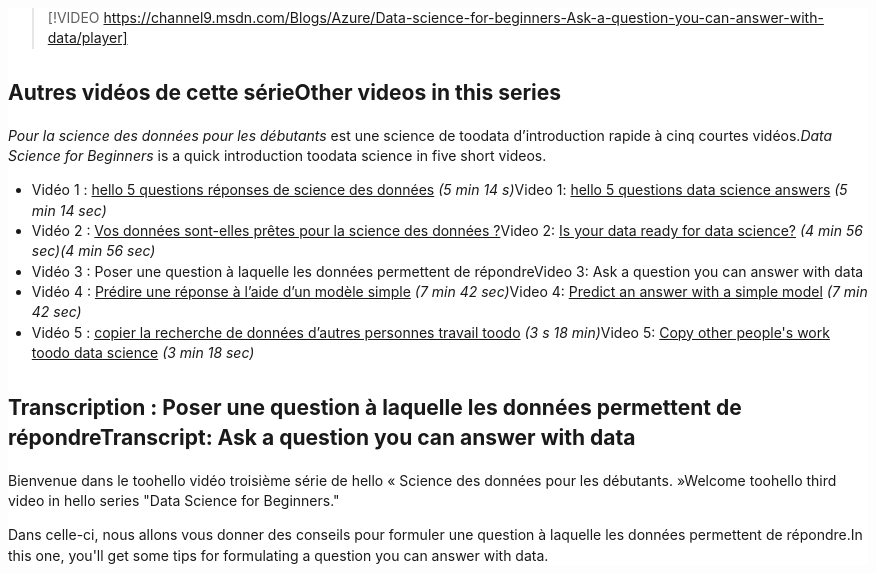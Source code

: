 > [!VIDEO https://channel9.msdn.com/Blogs/Azure/Data-science-for-beginners-Ask-a-question-you-can-answer-with-data/player]
>
>

## <a name="other-videos-in-this-series"></a><span data-ttu-id="c803a-111">Autres vidéos de cette série</span><span class="sxs-lookup"><span data-stu-id="c803a-111">Other videos in this series</span></span>
<span data-ttu-id="c803a-112">*Pour la science des données pour les débutants* est une science de toodata d’introduction rapide à cinq courtes vidéos.</span><span class="sxs-lookup"><span data-stu-id="c803a-112">*Data Science for Beginners* is a quick introduction toodata science in five short videos.</span></span>

* <span data-ttu-id="c803a-113">Vidéo 1 : [hello 5 questions réponses de science des données](machine-learning-data-science-for-beginners-the-5-questions-data-science-answers.md) *(5 min 14 s)*</span><span class="sxs-lookup"><span data-stu-id="c803a-113">Video 1: [hello 5 questions data science answers](machine-learning-data-science-for-beginners-the-5-questions-data-science-answers.md) *(5 min 14 sec)*</span></span>
* <span data-ttu-id="c803a-114">Vidéo 2 : [Vos données sont-elles prêtes pour la science des données ?](machine-learning-data-science-for-beginners-is-your-data-ready-for-data-science.md)</span><span class="sxs-lookup"><span data-stu-id="c803a-114">Video 2: [Is your data ready for data science?](machine-learning-data-science-for-beginners-is-your-data-ready-for-data-science.md)</span></span> <span data-ttu-id="c803a-115">*(4 min 56 sec)*</span><span class="sxs-lookup"><span data-stu-id="c803a-115">*(4 min 56 sec)*</span></span>
* <span data-ttu-id="c803a-116">Vidéo 3 : Poser une question à laquelle les données permettent de répondre</span><span class="sxs-lookup"><span data-stu-id="c803a-116">Video 3: Ask a question you can answer with data</span></span>
* <span data-ttu-id="c803a-117">Vidéo 4 : [Prédire une réponse à l’aide d’un modèle simple](machine-learning-data-science-for-beginners-predict-an-answer-with-a-simple-model.md) *(7 min 42 sec)*</span><span class="sxs-lookup"><span data-stu-id="c803a-117">Video 4: [Predict an answer with a simple model](machine-learning-data-science-for-beginners-predict-an-answer-with-a-simple-model.md) *(7 min 42 sec)*</span></span>
* <span data-ttu-id="c803a-118">Vidéo 5 : [copier la recherche de données d’autres personnes travail toodo](machine-learning-data-science-for-beginners-copy-other-peoples-work-to-do-data-science.md) *(3 s 18 min)*</span><span class="sxs-lookup"><span data-stu-id="c803a-118">Video 5: [Copy other people's work toodo data science](machine-learning-data-science-for-beginners-copy-other-peoples-work-to-do-data-science.md) *(3 min 18 sec)*</span></span>

## <a name="transcript-ask-a-question-you-can-answer-with-data"></a><span data-ttu-id="c803a-119">Transcription : Poser une question à laquelle les données permettent de répondre</span><span class="sxs-lookup"><span data-stu-id="c803a-119">Transcript: Ask a question you can answer with data</span></span>
<span data-ttu-id="c803a-120">Bienvenue dans le toohello vidéo troisième série de hello « Science des données pour les débutants. »</span><span class="sxs-lookup"><span data-stu-id="c803a-120">Welcome toohello third video in hello series "Data Science for Beginners."</span></span>  

<span data-ttu-id="c803a-121">Dans celle-ci, nous allons vous donner des conseils pour formuler une question à laquelle les données permettent de répondre.</span><span class="sxs-lookup"><span data-stu-id="c803a-121">In this one, you'll get some tips for formulating a question you can answer with data.</span></span>
